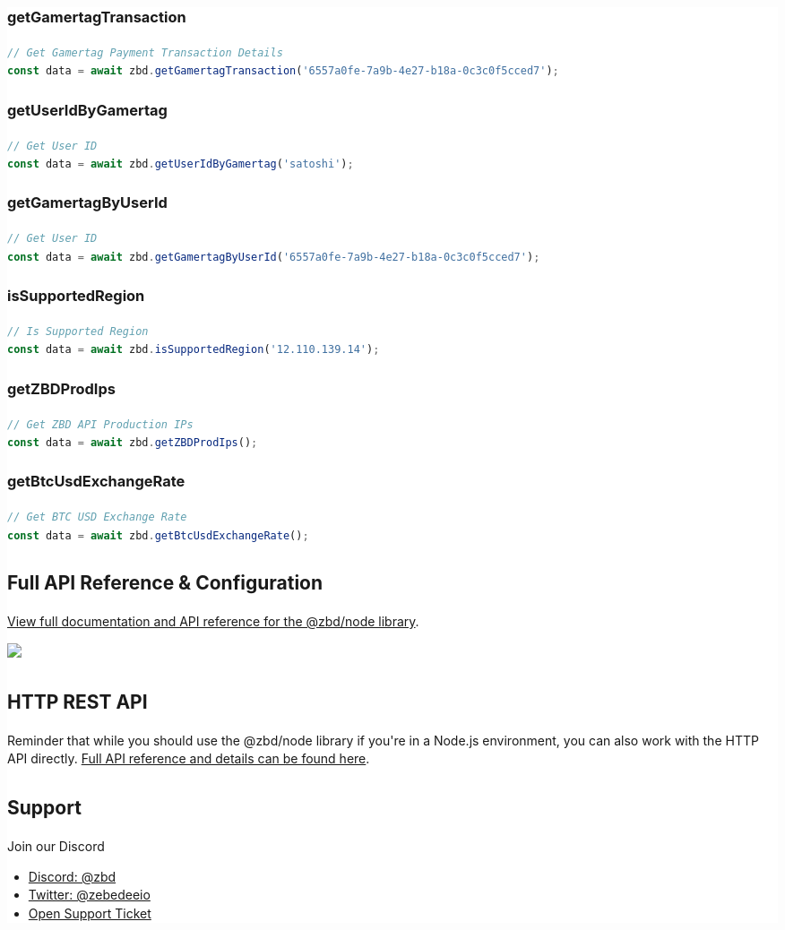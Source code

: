 ### getGamertagTransaction

```js
// Get Gamertag Payment Transaction Details
const data = await zbd.getGamertagTransaction('6557a0fe-7a9b-4e27-b18a-0c3c0f5cced7');
```

### getUserIdByGamertag

```js
// Get User ID
const data = await zbd.getUserIdByGamertag('satoshi');
```

### getGamertagByUserId

```js
// Get User ID
const data = await zbd.getGamertagByUserId('6557a0fe-7a9b-4e27-b18a-0c3c0f5cced7');
```

### isSupportedRegion

```js
// Is Supported Region
const data = await zbd.isSupportedRegion('12.110.139.14');
```

### getZBDProdIps

```js
// Get ZBD API Production IPs
const data = await zbd.getZBDProdIps();
```

### getBtcUsdExchangeRate

```js
// Get BTC USD Exchange Rate
const data = await zbd.getBtcUsdExchangeRate();
```

## Full API Reference & Configuration

[View full documentation and API reference for the @zbd/node library](https://zbd-node.dev.zebedee.cloud).

![](https://i.imgur.com/D84ZZtg.png)

## HTTP REST API

Reminder that while you should use the @zbd/node library if you're in a Node.js environment, you can also
work with the HTTP API directly. [Full API reference and details can be found here](https://docs.zebedee.io/api/intro).

## Support

Join our Discord 

* [Discord: @zbd](https://discord.com/zbd)
* [Twitter: @zebedeeio](https://twitter.com/zebedeeio)
* [Open Support Ticket](https://help.zebedee.io)

</div>
